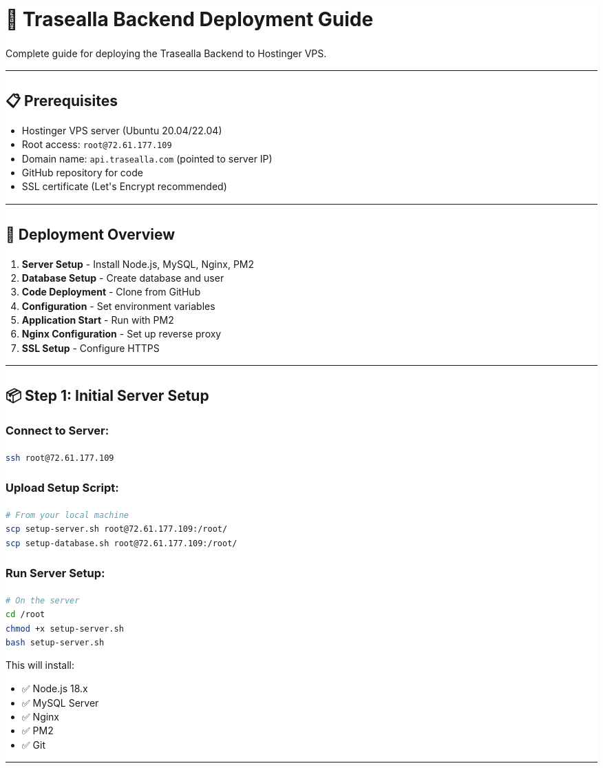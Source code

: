 # 🚀 Trasealla Backend Deployment Guide

Complete guide for deploying the Trasealla Backend to Hostinger VPS.

---

## 📋 **Prerequisites**

- Hostinger VPS server (Ubuntu 20.04/22.04)
- Root access: `root@72.61.177.109`
- Domain name: `api.trasealla.com` (pointed to server IP)
- GitHub repository for code
- SSL certificate (Let's Encrypt recommended)

---

## 🎯 **Deployment Overview**

1. **Server Setup** - Install Node.js, MySQL, Nginx, PM2
2. **Database Setup** - Create database and user
3. **Code Deployment** - Clone from GitHub
4. **Configuration** - Set environment variables
5. **Application Start** - Run with PM2
6. **Nginx Configuration** - Set up reverse proxy
7. **SSL Setup** - Configure HTTPS

---

## 📦 **Step 1: Initial Server Setup**

### **Connect to Server:**
```bash
ssh root@72.61.177.109
```

### **Upload Setup Script:**
```bash
# From your local machine
scp setup-server.sh root@72.61.177.109:/root/
scp setup-database.sh root@72.61.177.109:/root/
```

### **Run Server Setup:**
```bash
# On the server
cd /root
chmod +x setup-server.sh
bash setup-server.sh
```

This will install:
- ✅ Node.js 18.x
- ✅ MySQL Server
- ✅ Nginx
- ✅ PM2
- ✅ Git

---